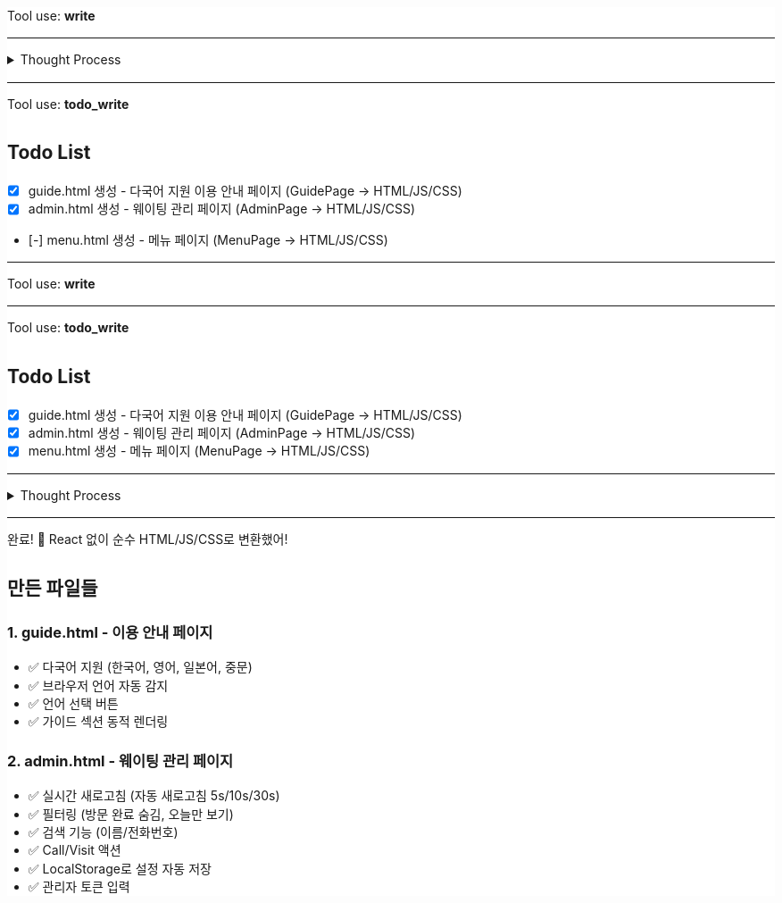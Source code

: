 
Tool use: **write**

---

<think><details><summary>Thought Process</summary></details></think>

---

Tool use: **todo_write**

## Todo List

- [x] guide.html 생성 - 다국어 지원 이용 안내 페이지 (GuidePage → HTML/JS/CSS)
- [x] admin.html 생성 - 웨이팅 관리 페이지 (AdminPage → HTML/JS/CSS)
- [-] menu.html 생성 - 메뉴 페이지 (MenuPage → HTML/JS/CSS)

---

Tool use: **write**

---

Tool use: **todo_write**

## Todo List

- [x] guide.html 생성 - 다국어 지원 이용 안내 페이지 (GuidePage → HTML/JS/CSS)
- [x] admin.html 생성 - 웨이팅 관리 페이지 (AdminPage → HTML/JS/CSS)
- [x] menu.html 생성 - 메뉴 페이지 (MenuPage → HTML/JS/CSS)

---

<think><details><summary>Thought Process</summary></details></think>

---

완료! 🎉 React 없이 순수 HTML/JS/CSS로 변환했어!

## 만든 파일들

### 1. **guide.html** - 이용 안내 페이지
- ✅ 다국어 지원 (한국어, 영어, 일본어, 중문)
- ✅ 브라우저 언어 자동 감지
- ✅ 언어 선택 버튼
- ✅ 가이드 섹션 동적 렌더링

### 2. **admin.html** - 웨이팅 관리 페이지
- ✅ 실시간 새로고침 (자동 새로고침 5s/10s/30s)
- ✅ 필터링 (방문 완료 숨김, 오늘만 보기)
- ✅ 검색 기능 (이름/전화번호)
- ✅ Call/Visit 액션
- ✅ LocalStorage로 설정 자동 저장
- ✅ 관리자 토큰 입력
